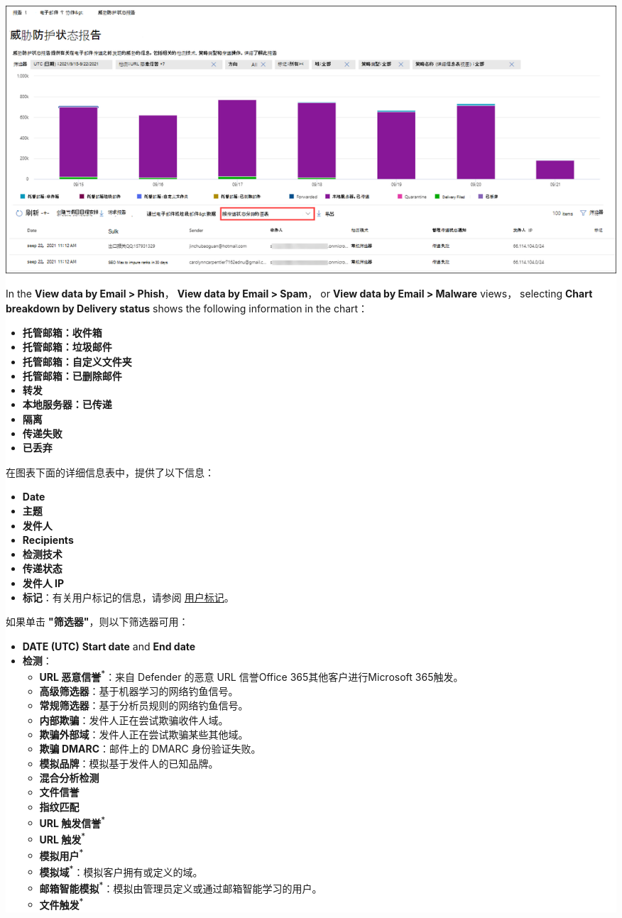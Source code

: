 ![威胁防护状态报告中的网络钓鱼电子邮件和恶意软件电子邮件的传递状态视图。](../../media/threat-protection-status-report-phishing-delivery-status-view.png)

In the **View data by Email \> Phish**， **View data by Email \> Spam**， or **View data by Email \> Malware** views， selecting **Chart breakdown by Delivery status** shows the following information in the chart：

- **托管邮箱：收件箱**
- **托管邮箱：垃圾邮件**
- **托管邮箱：自定义文件夹**
- **托管邮箱：已删除邮件**
- **转发**
- **本地服务器：已传递**
- **隔离**
- **传递失败**
- **已丢弃**

在图表下面的详细信息表中，提供了以下信息：

- **Date**
- **主题**
- **发件人**
- **Recipients**
- **检测技术**
- **传递状态**
- **发件人 IP**
- **标记**：有关用户标记的信息，请参阅 [用户标记](user-tags.md)。

如果单击 **"筛选器"**，则以下筛选器可用：

- **DATE (UTC)** **Start date** and **End date**
- **检测**：
  - **URL 恶意信誉**<sup>\*</sup>：来自 Defender 的恶意 URL 信誉Office 365其他客户进行Microsoft 365触发。
  - **高级筛选器**：基于机器学习的网络钓鱼信号。
  - **常规筛选器**：基于分析员规则的网络钓鱼信号。
  - **内部欺骗**：发件人正在尝试欺骗收件人域。
  - **欺骗外部域**：发件人正在尝试欺骗某些其他域。
  - **欺骗 DMARC**：邮件上的 DMARC 身份验证失败。
  - **模拟品牌**：模拟基于发件人的已知品牌。
  - **混合分析检测**
  - **文件信誉**
  - **指纹匹配**
  - **URL 触发信誉**<sup>\*</sup>
  - **URL 触发**<sup>\*</sup>
  - **模拟用户**<sup>\*</sup>
  - **模拟域**<sup>\*</sup>：模拟客户拥有或定义的域。
  - **邮箱智能模拟**<sup>\*</sup>：模拟由管理员定义或通过邮箱智能学习的用户。
  - **文件触发**<sup>\*</sup>